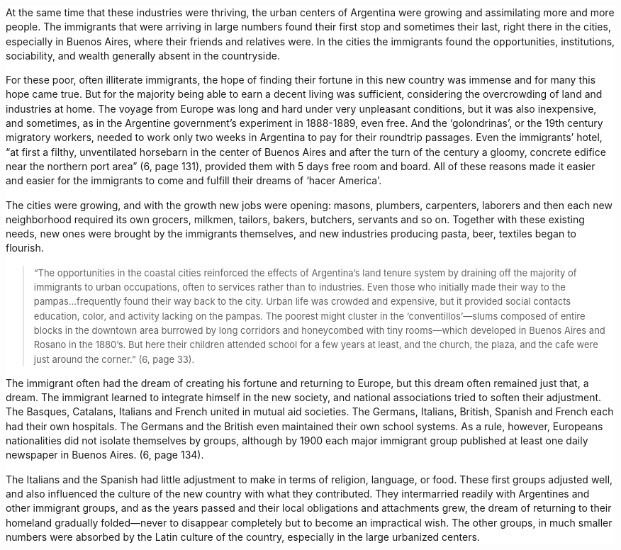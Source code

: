 </font>
 </blockquote>
 At the same time that these industries were thriving, the urban centers of Argentina were growing and assimilating more and more people. The immigrants that were arriving in large numbers found their first stop and sometimes their last, right there in the cities, especially in Buenos Aires, where their friends and relatives were. In the cities the immigrants found the opportunities, institutions, sociability, and wealth generally absent in the countryside.
 <p>
  For these poor, often illiterate immigrants, the hope of finding their fortune in this new country was immense and for many this hope came true. But for the majority being able to earn a decent living was sufficient, considering the overcrowding of land and industries at home. The voyage from Europe was long and hard under very unpleasant conditions, but it was also inexpensive, and sometimes, as in the Argentine government’s experiment in 1888-1889, even free. And the ‘golondrinas’, or the 19th century migratory workers, needed to work only two weeks in Argentina to pay for their roundtrip passages. Even the immigrants’ hotel, “at first a filthy, unventilated horsebarn in the center of Buenos Aires and after the turn of the century a gloomy, concrete edifice near the northern port area” (6, page 131), provided them with 5 days free room and board. All of these reasons made it easier and easier for the immigrants to come and fulfill their dreams of ‘hacer America’.
 </p>
 <p>
  The cities were growing, and with the growth new jobs were opening: masons, plumbers, carpenters, laborers and then each new neighborhood required its own grocers, milkmen, tailors, bakers, butchers, servants and so on. Together with these existing needs, new ones were brought by the immigrants themselves, and new industries producing pasta, beer, textiles began to flourish.
 </p>
<blockquote>
  <font size="-1">
   “The opportunities in the coastal cities reinforced the effects of Argentina’s land tenure system by draining off the majority of immigrants to urban occupations, often to services rather than to industries. Even those who initially made their way to the pampas...frequently found their way back to the city. Urban life was crowded and expensive, but it provided social contacts education, color, and activity lacking on the pampas. The poorest might cluster in the ‘conventillos’—slums composed of entire blocks in the downtown area burrowed by long corridors and honeycombed with tiny rooms—which developed in Buenos Aires and Rosano in the 1880’s. But here their children attended school for a few years at least, and the church, the plaza, and the cafe were just around the corner.” (6, page 33).
</font>
 </blockquote>
 The immigrant often had the dream of creating his fortune and returning to Europe, but this dream often remained just that, a dream. The immigrant learned to integrate himself in the new society, and national associations tried to soften their adjustment. The Basques, Catalans, Italians and French united in mutual aid societies. The Germans, Italians, British, Spanish and French each had their own hospitals. The Germans and the British even maintained their own school systems. As a rule, however, Europeans nationalities did not isolate themselves by groups, although by 1900 each major immigrant group published at least one daily newspaper in Buenos Aires. (6, page 134).
 <p>
  The Italians and the Spanish had little adjustment to make in terms of religion, language, or food. These first groups adjusted well, and also influenced the culture of the new country with what they contributed. They intermarried readily with Argentines and other immigrant groups, and as the years passed and their local obligations and attachments grew, the dream of returning to their homeland gradually folded—never to disappear completely but to become an impractical wish. The other groups, in much smaller numbers were absorbed by the Latin culture of the country, especially in the large urbanized centers.
 </p>
<blockquote>
  <font size="-1">